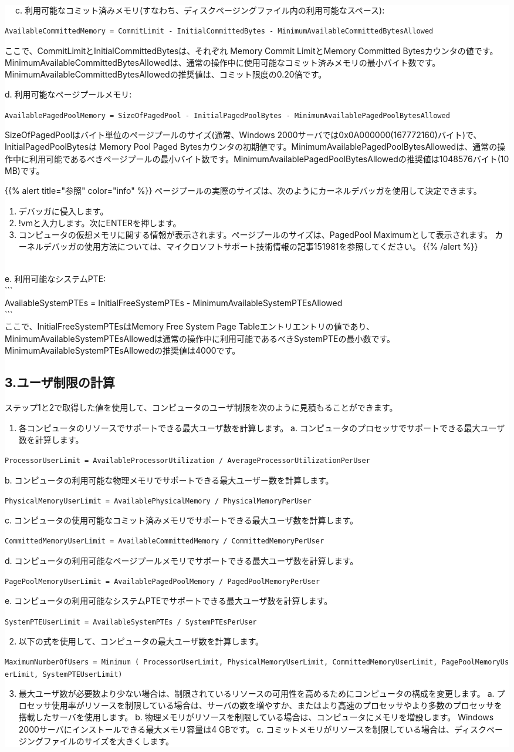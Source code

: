 　 c. 利用可能なコミット済みメモリ(すなわち、ディスクページングファイル内の利用可能なスペース):
   ```
   AvailableCommittedMemory = CommitLimit - InitialCommittedBytes - MinimumAvailableCommittedBytesAllowed
   ```
   ここで、CommitLimitとInitialCommittedBytesは、それぞれ Memory Commit LimitとMemory Committed Bytesカウンタの値です。MinimumAvailableCommittedBytesAllowedは、通常の操作中に使用可能なコミット済みメモリの最小バイト数です。MinimumAvailableCommittedBytesAllowedの推奨値は、コミット限度の0.20倍です。<br>

   d. 利用可能なページプールメモリ:
   ```
   AvailablePagedPoolMemory = SizeOfPagedPool - InitialPagedPoolBytes - MinimumAvailablePagedPoolBytesAllowed
   ```
   SizeOfPagedPoolはバイト単位のページプールのサイズ(通常、Windows 2000サーバでは0x0A000000(167772160)バイト)で、InitialPagedPoolBytesは Memory Pool Paged Bytesカウンタの初期値です。MinimumAvailablePagedPoolBytesAllowedは、通常の操作中に利用可能であるべきページプールの最小バイト数です。MinimumAvailablePagedPoolBytesAllowedの推奨値は1048576バイト(10 MB)です。<br>

{{% alert title="参照" color="info" %}}
ページプールの実際のサイズは、次のようにカーネルデバッガを使用して決定できます。

1. デバッガに侵入します。
2. !vmと入力します。次にENTERを押します。
3. コンピュータの仮想メモリに関する情報が表示されます。ページプールのサイズは、PagedPool Maximumとして表示されます。
カーネルデバッガの使用方法については、マイクロソフトサポート技術情報の記事151981を参照してください。
{{% /alert %}}
<br>
    e. 利用可能なシステムPTE:<br>
    ```<br>
    AvailableSystemPTEs = InitialFreeSystemPTEs - MinimumAvailableSystemPTEsAllowed<br>
    ```<br>
    ここで、InitialFreeSystemPTEsはMemory Free System Page Tableエントリエントリの値であり、MinimumAvailableSystemPTEsAllowedは通常の操作中に利用可能であるべきSystemPTEの最小数です。MinimumAvailableSystemPTEsAllowedの推奨値は4000です。

## **3.ユーザ制限の計算**

ステップ1と2で取得した値を使用して、コンピュータのユーザ制限を次のように見積もることができます。

1. 各コンピュータのリソースでサポートできる最大ユーザ数を計算します。
a. コンピュータのプロセッサでサポートできる最大ユーザ数を計算します。
```
ProcessorUserLimit = AvailableProcessorUtilization / AverageProcessorUtilizationPerUser
```
b. コンピュータの利用可能な物理メモリでサポートできる最大ユーザー数を計算します。
```
PhysicalMemoryUserLimit = AvailablePhysicalMemory / PhysicalMemoryPerUser
```       
c. コンピュータの使用可能なコミット済みメモリでサポートできる最大ユーザ数を計算します。
```
CommittedMemoryUserLimit = AvailableCommittedMemory / CommittedMemoryPerUser
```      
d. コンピュータの利用可能なページプールメモリでサポートできる最大ユーザ数を計算します。
```
PagePoolMemoryUserLimit = AvailablePagedPoolMemory / PagedPoolMemoryPerUser
```
e. コンピュータの利用可能なシステムPTEでサポートできる最大ユーザ数を計算します。
```
SystemPTEUserLimit = AvailableSystemPTEs / SystemPTEsPerUser
```
2. 以下の式を使用して、コンピュータの最大ユーザ数を計算します。
```
MaximumNumberOfUsers = Minimum ( ProcessorUserLimit, PhysicalMemoryUserLimit, CommittedMemoryUserLimit, PagePoolMemoryUserLimit, SystemPTEUserLimit)
```
3. 最大ユーザ数が必要数より少ない場合は、制限されているリソースの可用性を高めるためにコンピュータの構成を変更します。
a. プロセッサ使用率がリソースを制限している場合は、サーバの数を増やすか、またはより高速のプロセッサやより多数のプロセッサを搭載したサーバを使用します。
b. 物理メモリがリソースを制限している場合は、コンピュータにメモリを増設します。 Windows 2000サーバにインストールできる最大メモリ容量は4 GBです。
c. コミットメモリがリソースを制限している場合は、ディスクページングファイルのサイズを大きくします。
